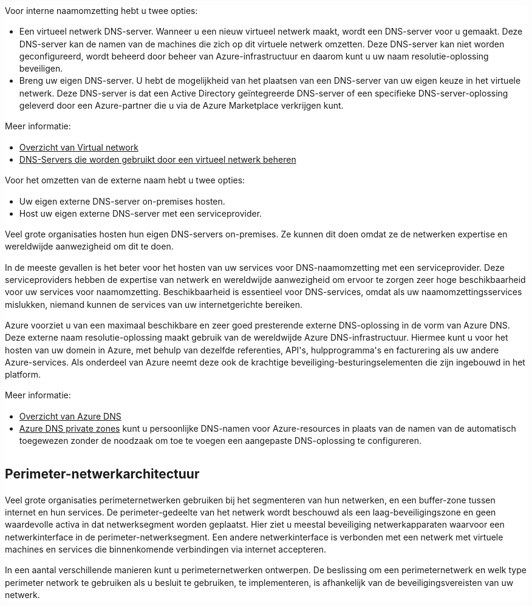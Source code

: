 Voor interne naamomzetting hebt u twee opties:

* Een virtueel netwerk DNS-server. Wanneer u een nieuw virtueel netwerk maakt, wordt een DNS-server voor u gemaakt. Deze DNS-server kan de namen van de machines die zich op dit virtuele netwerk omzetten. Deze DNS-server kan niet worden geconfigureerd, wordt beheerd door beheer van Azure-infrastructuur en daarom kunt u uw naam resolutie-oplossing beveiligen.
* Breng uw eigen DNS-server. U hebt de mogelijkheid van het plaatsen van een DNS-server van uw eigen keuze in het virtuele netwerk. Deze DNS-server is dat een Active Directory geïntegreerde DNS-server of een specifieke DNS-server-oplossing geleverd door een Azure-partner die u via de Azure Marketplace verkrijgen kunt.

Meer informatie:

* [Overzicht van Virtual network](../virtual-network/virtual-networks-overview.md)
* [DNS-Servers die worden gebruikt door een virtueel netwerk beheren](../virtual-network/manage-virtual-network.md#change-dns-servers)

Voor het omzetten van de externe naam hebt u twee opties:

* Uw eigen externe DNS-server on-premises hosten.
* Host uw eigen externe DNS-server met een serviceprovider.

Veel grote organisaties hosten hun eigen DNS-servers on-premises. Ze kunnen dit doen omdat ze de netwerken expertise en wereldwijde aanwezigheid om dit te doen.

In de meeste gevallen is het beter voor het hosten van uw services voor DNS-naamomzetting met een serviceprovider. Deze serviceproviders hebben de expertise van netwerk en wereldwijde aanwezigheid om ervoor te zorgen zeer hoge beschikbaarheid voor uw services voor naamomzetting. Beschikbaarheid is essentieel voor DNS-services, omdat als uw naamomzettingsservices mislukken, niemand kunnen de services van uw internetgerichte bereiken.

Azure voorziet u van een maximaal beschikbare en zeer goed presterende externe DNS-oplossing in de vorm van Azure DNS. Deze externe naam resolutie-oplossing maakt gebruik van de wereldwijde Azure DNS-infrastructuur. Hiermee kunt u voor het hosten van uw domein in Azure, met behulp van dezelfde referenties, API's, hulpprogramma's en facturering als uw andere Azure-services. Als onderdeel van Azure neemt deze ook de krachtige beveiliging-besturingselementen die zijn ingebouwd in het platform.

Meer informatie:

* [Overzicht van Azure DNS](../dns/dns-overview.md)
* [Azure DNS private zones](../dns/private-dns-overview.md) kunt u persoonlijke DNS-namen voor Azure-resources in plaats van de namen van de automatisch toegewezen zonder de noodzaak om toe te voegen een aangepaste DNS-oplossing te configureren.

## <a name="perimeter-network-architecture"></a>Perimeter-netwerkarchitectuur

Veel grote organisaties perimeternetwerken gebruiken bij het segmenteren van hun netwerken, en een buffer-zone tussen internet en hun services. De perimeter-gedeelte van het netwerk wordt beschouwd als een laag-beveiligingszone en geen waardevolle activa in dat netwerksegment worden geplaatst. Hier ziet u meestal beveiliging netwerkapparaten waarvoor een netwerkinterface in de perimeter-netwerksegment. Een andere netwerkinterface is verbonden met een netwerk met virtuele machines en services die binnenkomende verbindingen via internet accepteren.

In een aantal verschillende manieren kunt u perimeternetwerken ontwerpen. De beslissing om een perimeternetwerk en welk type perimeter network te gebruiken als u besluit te gebruiken, te implementeren, is afhankelijk van de beveiligingsvereisten van uw netwerk.
